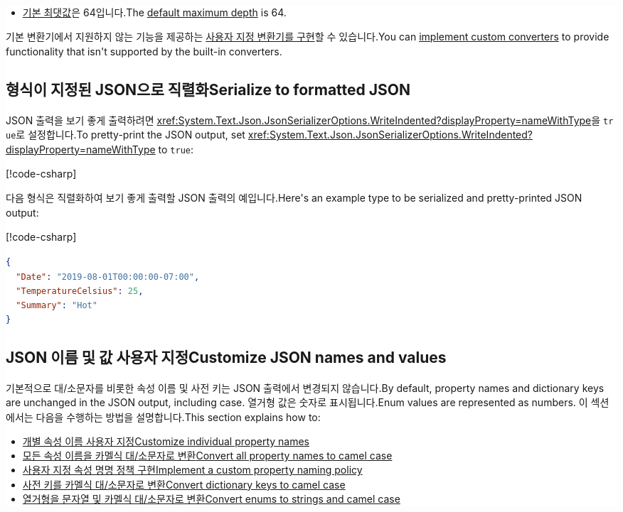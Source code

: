 * <span data-ttu-id="38187-175">[기본 최댓값](xref:System.Text.Json.JsonReaderOptions.MaxDepth)은 64입니다.</span><span class="sxs-lookup"><span data-stu-id="38187-175">The [default maximum depth](xref:System.Text.Json.JsonReaderOptions.MaxDepth) is 64.</span></span>

<span data-ttu-id="38187-176">기본 변환기에서 지원하지 않는 기능을 제공하는 [사용자 지정 변환기를 구현](system-text-json-converters-how-to.md)할 수 있습니다.</span><span class="sxs-lookup"><span data-stu-id="38187-176">You can [implement custom converters](system-text-json-converters-how-to.md) to provide functionality that isn't supported by the built-in converters.</span></span>

## <a name="serialize-to-formatted-json"></a><span data-ttu-id="38187-177">형식이 지정된 JSON으로 직렬화</span><span class="sxs-lookup"><span data-stu-id="38187-177">Serialize to formatted JSON</span></span>

<span data-ttu-id="38187-178">JSON 출력을 보기 좋게 출력하려면 <xref:System.Text.Json.JsonSerializerOptions.WriteIndented?displayProperty=nameWithType>을 `true`로 설정합니다.</span><span class="sxs-lookup"><span data-stu-id="38187-178">To pretty-print the JSON output, set <xref:System.Text.Json.JsonSerializerOptions.WriteIndented?displayProperty=nameWithType> to `true`:</span></span>

[!code-csharp[](snippets/system-text-json-how-to/csharp/RoundtripToString.cs?name=SnippetSerializePrettyPrint)]

<span data-ttu-id="38187-179">다음 형식은 직렬화하여 보기 좋게 출력할 JSON 출력의 예입니다.</span><span class="sxs-lookup"><span data-stu-id="38187-179">Here's an example type to be serialized and pretty-printed JSON output:</span></span>

[!code-csharp[](snippets/system-text-json-how-to/csharp/WeatherForecast.cs?name=SnippetWF)]

```json
{
  "Date": "2019-08-01T00:00:00-07:00",
  "TemperatureCelsius": 25,
  "Summary": "Hot"
}
```

## <a name="customize-json-names-and-values"></a><span data-ttu-id="38187-180">JSON 이름 및 값 사용자 지정</span><span class="sxs-lookup"><span data-stu-id="38187-180">Customize JSON names and values</span></span>

<span data-ttu-id="38187-181">기본적으로 대/소문자를 비롯한 속성 이름 및 사전 키는 JSON 출력에서 변경되지 않습니다.</span><span class="sxs-lookup"><span data-stu-id="38187-181">By default, property names and dictionary keys are unchanged in the JSON output, including case.</span></span> <span data-ttu-id="38187-182">열거형 값은 숫자로 표시됩니다.</span><span class="sxs-lookup"><span data-stu-id="38187-182">Enum values are represented as numbers.</span></span> <span data-ttu-id="38187-183">이 섹션에서는 다음을 수행하는 방법을 설명합니다.</span><span class="sxs-lookup"><span data-stu-id="38187-183">This section explains how to:</span></span>

* [<span data-ttu-id="38187-184">개별 속성 이름 사용자 지정</span><span class="sxs-lookup"><span data-stu-id="38187-184">Customize individual property names</span></span>](#customize-individual-property-names)
* [<span data-ttu-id="38187-185">모든 속성 이름을 카멜식 대/소문자로 변환</span><span class="sxs-lookup"><span data-stu-id="38187-185">Convert all property names to camel case</span></span>](#use-camel-case-for-all-json-property-names)
* [<span data-ttu-id="38187-186">사용자 지정 속성 명명 정책 구현</span><span class="sxs-lookup"><span data-stu-id="38187-186">Implement a custom property naming policy</span></span>](#use-a-custom-json-property-naming-policy)
* [<span data-ttu-id="38187-187">사전 키를 카멜식 대/소문자로 변환</span><span class="sxs-lookup"><span data-stu-id="38187-187">Convert dictionary keys to camel case</span></span>](#camel-case-dictionary-keys)
* [<span data-ttu-id="38187-188">열거형을 문자열 및 카멜식 대/소문자로 변환</span><span class="sxs-lookup"><span data-stu-id="38187-188">Convert enums to strings and camel case</span></span>](#enums-as-strings)
